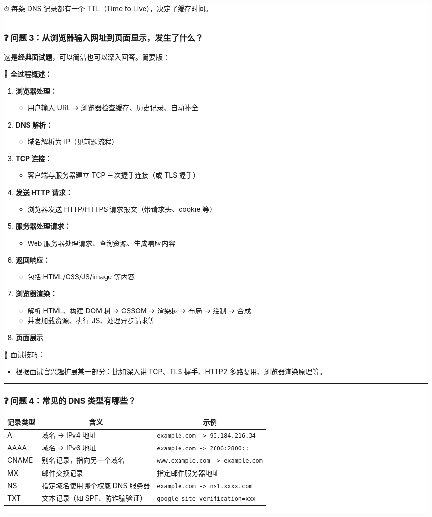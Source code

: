 ⏱ 每条 DNS 记录都有一个 TTL（Time to Live），决定了缓存时间。

---

### ❓ 问题 3：从浏览器输入网址到页面显示，发生了什么？

这是**经典面试题**，可以简洁也可以深入回答。简要版：

🧭 **全过程概述：**

1. **浏览器处理：**

   - 用户输入 URL → 浏览器检查缓存、历史记录、自动补全

2. **DNS 解析：**

   - 域名解析为 IP（见前题流程）

3. **TCP 连接：**

   - 客户端与服务器建立 TCP 三次握手连接（或 TLS 握手）

4. **发送 HTTP 请求：**

   - 浏览器发送 HTTP/HTTPS 请求报文（带请求头、cookie 等）

5. **服务器处理请求：**

   - Web 服务器处理请求、查询资源、生成响应内容

6. **返回响应：**

   - 包括 HTML/CSS/JS/image 等内容

7. **浏览器渲染：**

   - 解析 HTML、构建 DOM 树 → CSSOM → 渲染树 → 布局 → 绘制 → 合成
   - 并发加载资源、执行 JS、处理异步请求等

8. **页面展示**

🎯 面试技巧：

- 根据面试官兴趣扩展某一部分：比如深入讲 TCP、TLS 握手、HTTP2 多路复用、浏览器渲染原理等。

---

### ❓ 问题 4：常见的 DNS 类型有哪些？

| 记录类型 | 含义                            | 示例                             |
| -------- | ------------------------------- | -------------------------------- |
| A        | 域名 → IPv4 地址                | `example.com -> 93.184.216.34`   |
| AAAA     | 域名 → IPv6 地址                | `example.com -> 2606:2800::`     |
| CNAME    | 别名记录，指向另一个域名        | `www.example.com -> example.com` |
| MX       | 邮件交换记录                    | 指定邮件服务器地址               |
| NS       | 指定域名使用哪个权威 DNS 服务器 | `example.com -> ns1.xxxx.com`    |
| TXT      | 文本记录（如 SPF、防诈骗验证）  | `google-site-verification=xxx`   |

---
